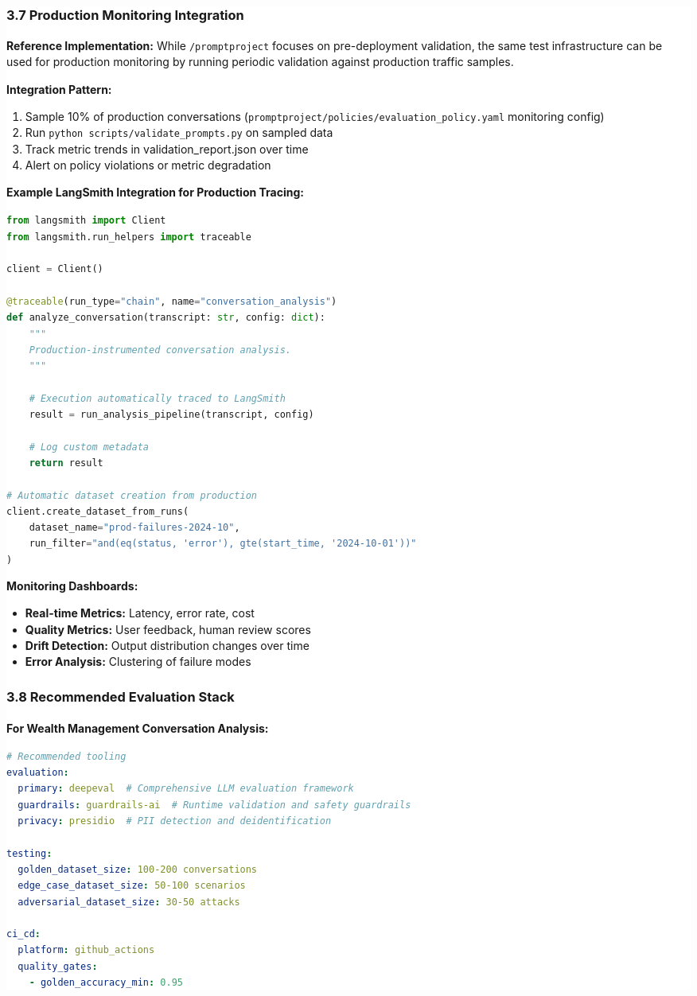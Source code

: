 ### 3.7 Production Monitoring Integration

**Reference Implementation:** While `/promptproject` focuses on pre-deployment validation, the same test infrastructure can be used for production monitoring by running periodic validation against production traffic samples.

**Integration Pattern:**
1. Sample 10% of production conversations (`promptproject/policies/evaluation_policy.yaml` monitoring config)
2. Run `python scripts/validate_prompts.py` on sampled data
3. Track metric trends in validation_report.json over time
4. Alert on policy violations or metric degradation

**Example LangSmith Integration for Production Tracing:**

```python
from langsmith import Client
from langsmith.run_helpers import traceable

client = Client()

@traceable(run_type="chain", name="conversation_analysis")
def analyze_conversation(transcript: str, config: dict):
    """
    Production-instrumented conversation analysis.
    """

    # Execution automatically traced to LangSmith
    result = run_analysis_pipeline(transcript, config)

    # Log custom metadata
    return result

# Automatic dataset creation from production
client.create_dataset_from_runs(
    dataset_name="prod-failures-2024-10",
    run_filter="and(eq(status, 'error'), gte(start_time, '2024-10-01'))"
)
```

**Monitoring Dashboards:**
- **Real-time Metrics:** Latency, error rate, cost
- **Quality Metrics:** User feedback, human review scores
- **Drift Detection:** Output distribution changes over time
- **Error Analysis:** Clustering of failure modes

### 3.8 Recommended Evaluation Stack

**For Wealth Management Conversation Analysis:**

```yaml
# Recommended tooling
evaluation:
  primary: deepeval  # Comprehensive LLM evaluation framework
  guardrails: guardrails-ai  # Runtime validation and safety guardrails
  privacy: presidio  # PII detection and deidentification

testing:
  golden_dataset_size: 100-200 conversations
  edge_case_dataset_size: 50-100 scenarios
  adversarial_dataset_size: 30-50 attacks

ci_cd:
  platform: github_actions
  quality_gates:
    - golden_accuracy_min: 0.95
```